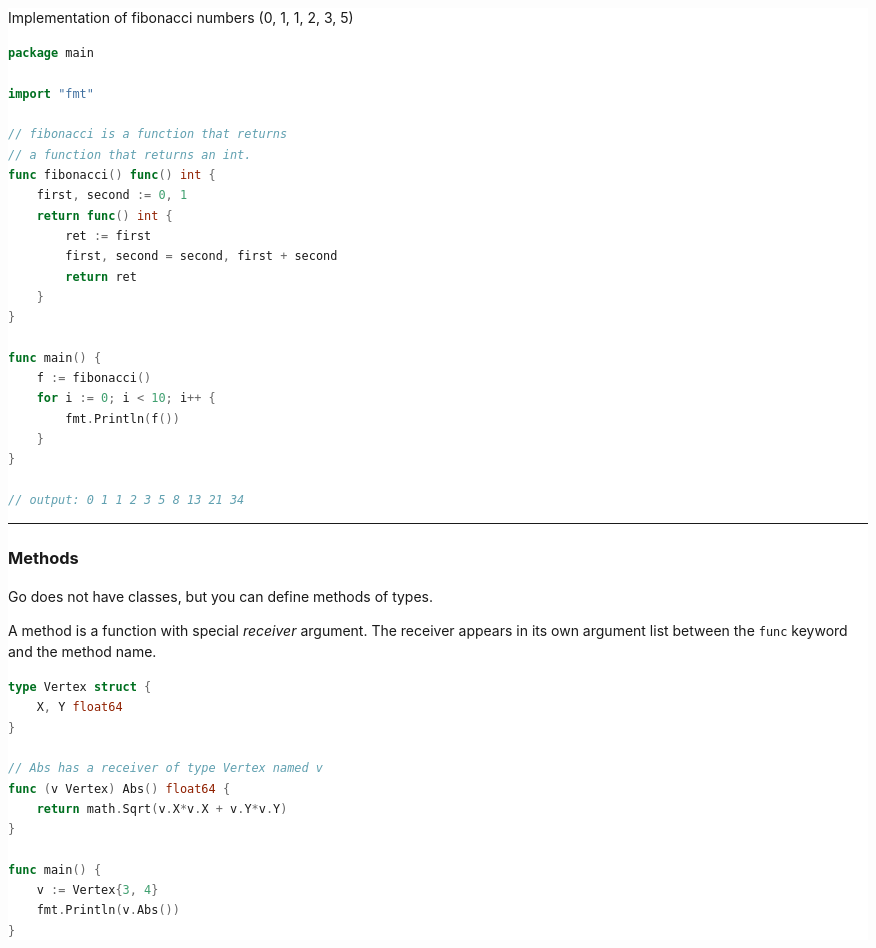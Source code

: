 

Implementation of fibonacci numbers (0, 1, 1, 2, 3, 5)

```go
package main

import "fmt"

// fibonacci is a function that returns
// a function that returns an int.
func fibonacci() func() int {
	first, second := 0, 1
	return func() int {
		ret := first
		first, second = second, first + second
		return ret
	}
}

func main() {
	f := fibonacci()
	for i := 0; i < 10; i++ {
		fmt.Println(f())
	}
}

// output: 0 1 1 2 3 5 8 13 21 34
```





  



***

  



### Methods

Go does not have classes, but you can define methods of types.

A method is a function with special *receiver* argument. The receiver appears in its own argument list between the `func` keyword and the method name.

```go
type Vertex struct {
    X, Y float64
}

// Abs has a receiver of type Vertex named v
func (v Vertex) Abs() float64 {
    return math.Sqrt(v.X*v.X + v.Y*v.Y)
}

func main() {
    v := Vertex{3, 4}
    fmt.Println(v.Abs())
}
```
